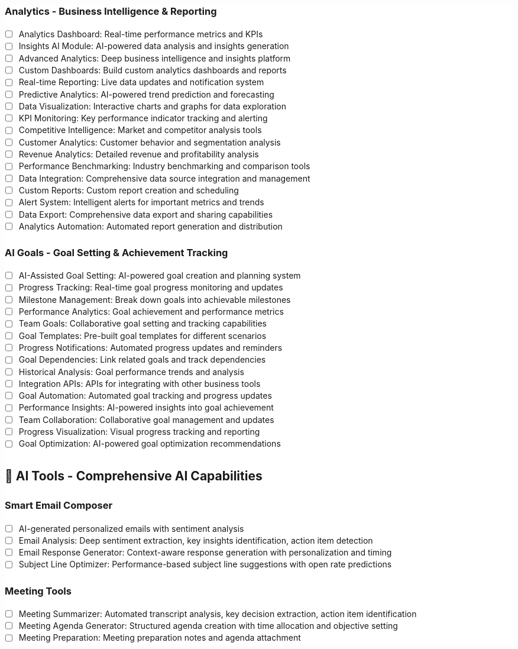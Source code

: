 ### **Analytics** - Business Intelligence & Reporting
- [ ] Analytics Dashboard: Real-time performance metrics and KPIs
- [ ] Insights AI Module: AI-powered data analysis and insights generation
- [ ] Advanced Analytics: Deep business intelligence and insights platform
- [ ] Custom Dashboards: Build custom analytics dashboards and reports
- [ ] Real-time Reporting: Live data updates and notification system
- [ ] Predictive Analytics: AI-powered trend prediction and forecasting
- [ ] Data Visualization: Interactive charts and graphs for data exploration
- [ ] KPI Monitoring: Key performance indicator tracking and alerting
- [ ] Competitive Intelligence: Market and competitor analysis tools
- [ ] Customer Analytics: Customer behavior and segmentation analysis
- [ ] Revenue Analytics: Detailed revenue and profitability analysis
- [ ] Performance Benchmarking: Industry benchmarking and comparison tools
- [ ] Data Integration: Comprehensive data source integration and management
- [ ] Custom Reports: Custom report creation and scheduling
- [ ] Alert System: Intelligent alerts for important metrics and trends
- [ ] Data Export: Comprehensive data export and sharing capabilities
- [ ] Analytics Automation: Automated report generation and distribution

### **AI Goals** - Goal Setting & Achievement Tracking
- [ ] AI-Assisted Goal Setting: AI-powered goal creation and planning system
- [ ] Progress Tracking: Real-time goal progress monitoring and updates
- [ ] Milestone Management: Break down goals into achievable milestones
- [ ] Performance Analytics: Goal achievement and performance metrics
- [ ] Team Goals: Collaborative goal setting and tracking capabilities
- [ ] Goal Templates: Pre-built goal templates for different scenarios
- [ ] Progress Notifications: Automated progress updates and reminders
- [ ] Goal Dependencies: Link related goals and track dependencies
- [ ] Historical Analysis: Goal performance trends and analysis
- [ ] Integration APIs: APIs for integrating with other business tools
- [ ] Goal Automation: Automated goal tracking and progress updates
- [ ] Performance Insights: AI-powered insights into goal achievement
- [ ] Team Collaboration: Collaborative goal management and updates
- [ ] Progress Visualization: Visual progress tracking and reporting
- [ ] Goal Optimization: AI-powered goal optimization recommendations

## 🤖 AI Tools - Comprehensive AI Capabilities

### **Smart Email Composer**
- [ ] AI-generated personalized emails with sentiment analysis
- [ ] Email Analysis: Deep sentiment extraction, key insights identification, action item detection
- [ ] Email Response Generator: Context-aware response generation with personalization and timing
- [ ] Subject Line Optimizer: Performance-based subject line suggestions with open rate predictions

### **Meeting Tools**
- [ ] Meeting Summarizer: Automated transcript analysis, key decision extraction, action item identification
- [ ] Meeting Agenda Generator: Structured agenda creation with time allocation and objective setting
- [ ] Meeting Preparation: Meeting preparation notes and agenda attachment

